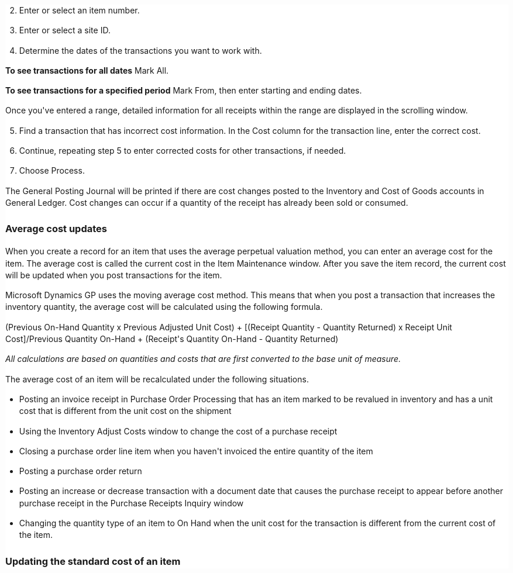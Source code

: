 2. Enter or select an item number.

3. Enter or select a site ID.

4. Determine the dates of the transactions you want to work with.

**To see transactions for all dates** Mark All.

**To see transactions for a specified period** Mark From, then enter starting and ending dates.

Once you've entered a range, detailed information for all receipts within the range are displayed in the scrolling window.

5. Find a transaction that has incorrect cost information. In the Cost column for the transaction line, enter the correct cost.

6. Continue, repeating step 5 to enter corrected costs for other transactions, if needed.

7. Choose Process.

The General Posting Journal will be printed if there are cost changes posted to the Inventory and Cost of Goods accounts in General Ledger. Cost changes can occur if a quantity of the receipt has already been sold or consumed.

### Average cost updates

When you create a record for an item that uses the average perpetual valuation method, you can enter an average cost for the item. The average cost is called the current cost in the Item Maintenance window. After you save the item record, the current cost will be updated when you post transactions for the item.

Microsoft Dynamics GP uses the moving average cost method. This means that when you post a transaction that increases the inventory quantity, the average cost will be calculated using the following formula.

(Previous On-Hand Quantity x Previous Adjusted Unit Cost) + [(Receipt Quantity - Quantity Returned) x Receipt Unit Cost]/Previous Quantity On-Hand + (Receipt's Quantity On-Hand - Quantity Returned)

*All calculations are based on quantities and costs that are first converted to the base unit of measure.*

The average cost of an item will be recalculated under the following situations.

- Posting an invoice receipt in Purchase Order Processing that has an item marked to be revalued in inventory and has a unit cost that is different from the unit cost on the shipment

- Using the Inventory Adjust Costs window to change the cost of a purchase receipt

- Closing a purchase order line item when you haven't invoiced the entire quantity of the item

- Posting a purchase order return

- Posting an increase or decrease transaction with a document date that causes the purchase receipt to appear before another purchase receipt in the Purchase Receipts Inquiry window

- Changing the quantity type of an item to On Hand when the unit cost for the transaction is different from the current cost of the item.

### Updating the standard cost of an item
